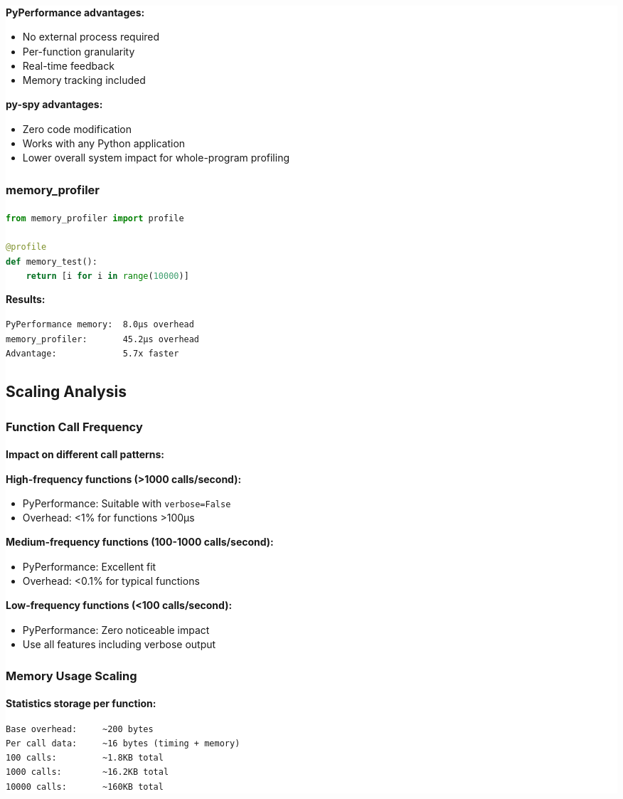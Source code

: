 **PyPerformance advantages:**
- No external process required
- Per-function granularity
- Real-time feedback
- Memory tracking included

**py-spy advantages:**
- Zero code modification
- Works with any Python application
- Lower overall system impact for whole-program profiling

### memory_profiler

```python
from memory_profiler import profile

@profile
def memory_test():
    return [i for i in range(10000)]
```

**Results:**
```
PyPerformance memory:  8.0μs overhead
memory_profiler:       45.2μs overhead  
Advantage:             5.7x faster
```

## Scaling Analysis

### Function Call Frequency

**Impact on different call patterns:**

**High-frequency functions (>1000 calls/second):**
- PyPerformance: Suitable with `verbose=False`
- Overhead: <1% for functions >100μs

**Medium-frequency functions (100-1000 calls/second):**
- PyPerformance: Excellent fit
- Overhead: <0.1% for typical functions

**Low-frequency functions (<100 calls/second):**
- PyPerformance: Zero noticeable impact
- Use all features including verbose output

### Memory Usage Scaling

**Statistics storage per function:**
```
Base overhead:     ~200 bytes
Per call data:     ~16 bytes (timing + memory)
100 calls:         ~1.8KB total
1000 calls:        ~16.2KB total
10000 calls:       ~160KB total
```
